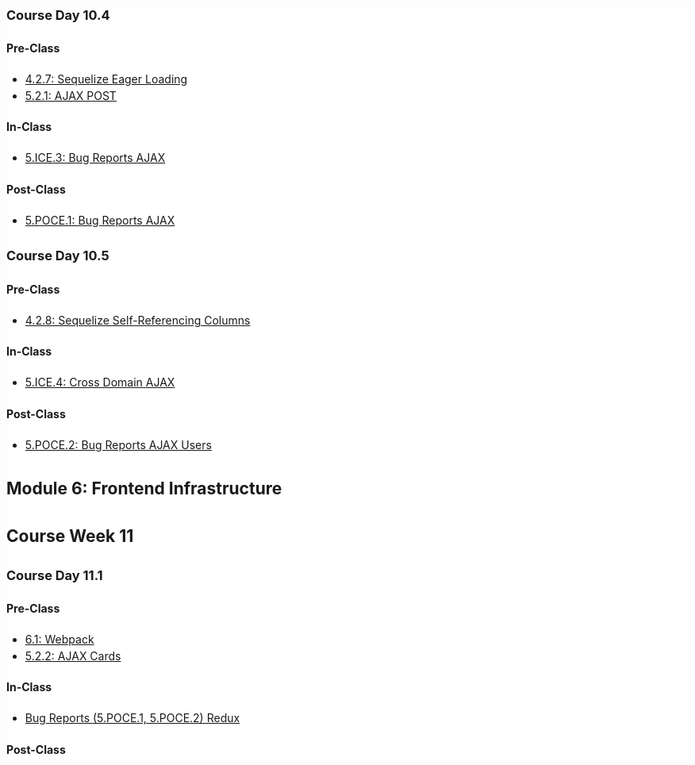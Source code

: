 ### Course Day 10.4

#### Pre-Class

* [4.2.7: Sequelize Eager Loading](../4-backend-structure/4.2-sequelize/4.2.7-sequelize-eager-loading.md)
* [5.2.1: AJAX POST](../5-full-stack-applications/5.2-ajax/5.2.1-ajax-post-requests.md)

#### In-Class

* [5.ICE.3: Bug Reports AJAX](../5-full-stack-applications/5.ice-in-class-exercises/5.ice.3-full-stack-ajax.md)

#### Post-Class

* [5.POCE.1: Bug Reports AJAX](../5-full-stack-applications/5.poce-post-class-exercises/5.poce.1-bug-reports-ajax.md)

### Course Day 10.5

#### Pre-Class

* [4.2.8: Sequelize Self-Referencing Columns](../4-backend-structure/4.2-sequelize/4.2.8-sequelize-self-referencing-table-columns.md)

#### In-Class

* [5.ICE.4: Cross Domain AJAX](../5-full-stack-applications/5.ice-in-class-exercises/5.ice.4-cross-domain-ajax.md)

#### Post-Class

* [5.POCE.2: Bug Reports AJAX Users](../5-full-stack-applications/5.poce-post-class-exercises/5.poce.2-bug-reports-ajax-users.md)

## Module 6: Frontend Infrastructure

## Course Week 11

### Course Day 11.1

#### Pre-Class

* [6.1: Webpack](https://github.com/rocketacademy/bootcamp-docs/tree/3cb3dec4b56fe185c7372b2c3f3595e559d41038/6-frontend-infrastructure/6.1-webpack)
* [5.2.2: AJAX Cards](../5-full-stack-applications/5.2-ajax/5.2.2-ajax-cards.md)

#### In-Class

* [Bug Reports \(5.POCE.1, 5.POCE.2\) Redux](../course-logistics/course-methodology.md#peer-code-review)

#### Post-Class
